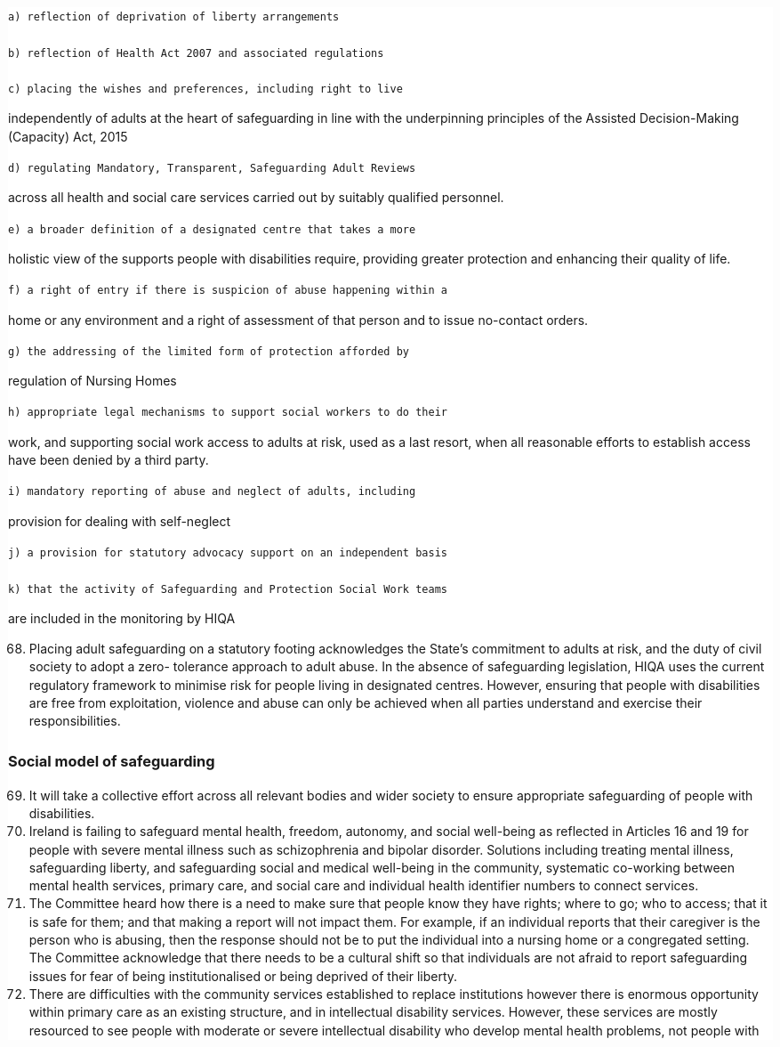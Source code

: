     a) reflection of deprivation of liberty arrangements
       
    b) reflection of Health Act 2007 and associated regulations
       
    c) placing the wishes and preferences, including right to live
independently of adults at the heart of safeguarding in line with the
underpinning principles of the Assisted Decision-Making (Capacity)
Act, 2015

    d) regulating Mandatory, Transparent, Safeguarding Adult Reviews
across all health and social care services carried out by suitably
qualified personnel.
        
    e) a broader definition of a designated centre that takes a more
holistic view of the supports people with disabilities require,
providing greater protection and enhancing their quality of life.

    f) a right of entry if there is suspicion of abuse happening within a
home or any environment and a right of assessment of that person
and to issue no-contact orders.

    g) the addressing of the limited form of protection afforded by
regulation of Nursing Homes

    h) appropriate legal mechanisms to support social workers to do their
work, and supporting social work access to adults at risk, used as a
last resort, when all reasonable efforts to establish access have
been denied by a third party.

    i) mandatory reporting of abuse and neglect of adults, including
provision for dealing with self-neglect

    j) a provision for statutory advocacy support on an independent basis
        
    k) that the activity of Safeguarding and Protection Social Work teams
are included in the monitoring by HIQA
 
68.  Placing adult safeguarding on a statutory footing acknowledges the State’s
    commitment to adults at risk, and the duty of civil society to adopt a zero-
    tolerance approach to adult abuse. In the absence of safeguarding legislation, HIQA uses the current regulatory framework to minimise risk for
people living in designated centres. However, ensuring that people with
disabilities are free from exploitation, violence and abuse can only be
achieved when all parties understand and exercise their responsibilities.
 
### Social model of safeguarding

69. It will take a collective effort across all relevant bodies and wider society to
    ensure appropriate safeguarding of people with disabilities.
70. Ireland is failing to safeguard mental health, freedom, autonomy, and social
    well-being as reflected in Articles 16 and 19 for people with severe mental
    illness such as schizophrenia and bipolar disorder. Solutions including
    treating mental illness, safeguarding liberty, and safeguarding social and
    medical well-being in the community, systematic co-working between mental
    health services, primary care, and social care and individual health identifier
    numbers to connect services.
71. The Committee heard how there is a need to make sure that people know
    they have rights; where to go; who to access; that it is safe for them; and that
    making a report will not impact them. For example, if an individual reports
    that their caregiver is the person who is abusing, then the response should
    not be to put the individual into a nursing home or a congregated setting. The
    Committee acknowledge that there needs to be a cultural shift so that
    individuals are not afraid to report safeguarding issues for fear of being
    institutionalised or being deprived of their liberty.
72. There are difficulties with the community services established to replace
    institutions however there is enormous opportunity within primary care as an
    existing structure, and in intellectual disability services. However, these
    services are mostly resourced to see people with moderate or severe
    intellectual disability who develop mental health problems, not people with
